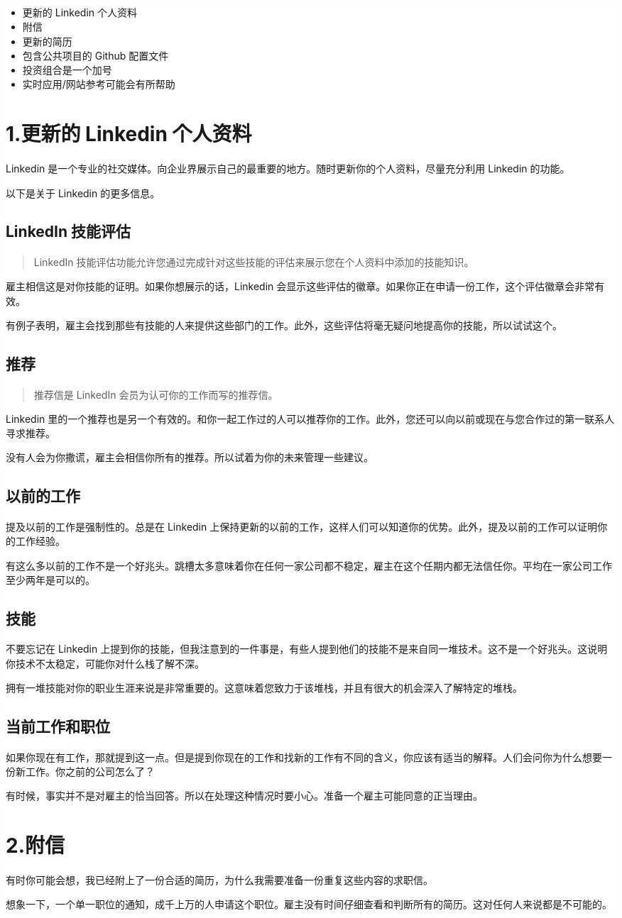 *   更新的 Linkedin 个人资料
*   附信
*   更新的简历
*   包含公共项目的 Github 配置文件
*   投资组合是一个加号
*   实时应用/网站参考可能会有所帮助

# 1.更新的 Linkedin 个人资料

Linkedin 是一个专业的社交媒体。向企业界展示自己的最重要的地方。随时更新你的个人资料，尽量充分利用 Linkedin 的功能。

以下是关于 Linkedin 的更多信息。

## LinkedIn 技能评估

> LinkedIn 技能评估功能允许您通过完成针对这些技能的评估来展示您在个人资料中添加的技能知识。

雇主相信这是对你技能的证明。如果你想展示的话，Linkedin 会显示这些评估的徽章。如果你正在申请一份工作，这个评估徽章会非常有效。

有例子表明，雇主会找到那些有技能的人来提供这些部门的工作。此外，这些评估将毫无疑问地提高你的技能，所以试试这个。

## 推荐

> 推荐信是 LinkedIn 会员为认可你的工作而写的推荐信。

Linkedin 里的一个推荐也是另一个有效的。和你一起工作过的人可以推荐你的工作。此外，您还可以向以前或现在与您合作过的第一联系人寻求推荐。

没有人会为你撒谎，雇主会相信你所有的推荐。所以试着为你的未来管理一些建议。

## 以前的工作

提及以前的工作是强制性的。总是在 Linkedin 上保持更新的以前的工作，这样人们可以知道你的优势。此外，提及以前的工作可以证明你的工作经验。

有这么多以前的工作不是一个好兆头。跳槽太多意味着你在任何一家公司都不稳定，雇主在这个任期内都无法信任你。平均在一家公司工作至少两年是可以的。

## 技能

不要忘记在 Linkedin 上提到你的技能，但我注意到的一件事是，有些人提到他们的技能不是来自同一堆技术。这不是一个好兆头。这说明你技术不太稳定，可能你对什么栈了解不深。

拥有一堆技能对你的职业生涯来说是非常重要的。这意味着您致力于该堆栈，并且有很大的机会深入了解特定的堆栈。

## 当前工作和职位

如果你现在有工作，那就提到这一点。但是提到你现在的工作和找新的工作有不同的含义，你应该有适当的解释。人们会问你为什么想要一份新工作。你之前的公司怎么了？

有时候，事实并不是对雇主的恰当回答。所以在处理这种情况时要小心。准备一个雇主可能同意的正当理由。

# 2.附信

有时你可能会想，我已经附上了一份合适的简历，为什么我需要准备一份重复这些内容的求职信。

想象一下，一个单一职位的通知，成千上万的人申请这个职位。雇主没有时间仔细查看和判断所有的简历。这对任何人来说都是不可能的。
